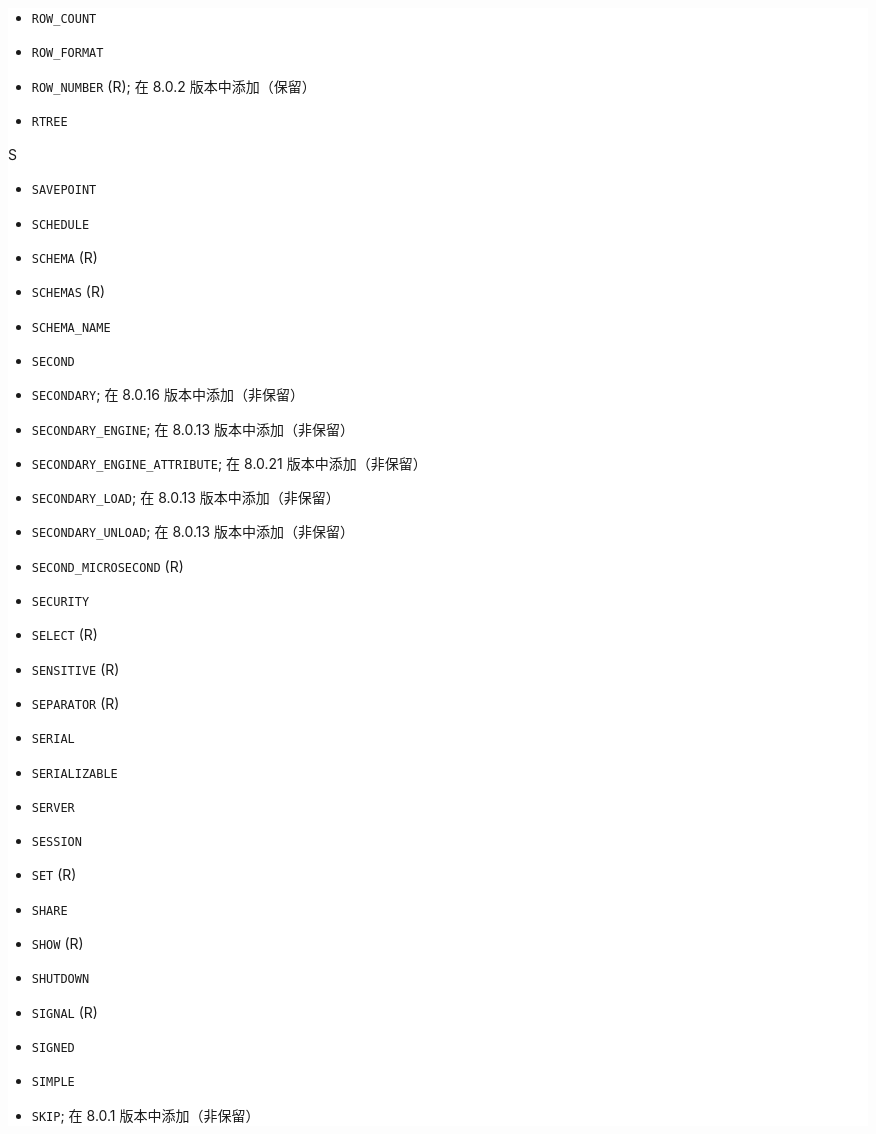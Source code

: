 +   `ROW_COUNT`

+   `ROW_FORMAT`

+   `ROW_NUMBER` (R); 在 8.0.2 版本中添加（保留）

+   `RTREE`

S

+   `SAVEPOINT`

+   `SCHEDULE`

+   `SCHEMA` (R)

+   `SCHEMAS` (R)

+   `SCHEMA_NAME`

+   `SECOND`

+   `SECONDARY`; 在 8.0.16 版本中添加（非保留）

+   `SECONDARY_ENGINE`; 在 8.0.13 版本中添加（非保留）

+   `SECONDARY_ENGINE_ATTRIBUTE`; 在 8.0.21 版本中添加（非保留）

+   `SECONDARY_LOAD`; 在 8.0.13 版本中添加（非保留）

+   `SECONDARY_UNLOAD`; 在 8.0.13 版本中添加（非保留）

+   `SECOND_MICROSECOND` (R)

+   `SECURITY`

+   `SELECT` (R)

+   `SENSITIVE` (R)

+   `SEPARATOR` (R)

+   `SERIAL`

+   `SERIALIZABLE`

+   `SERVER`

+   `SESSION`

+   `SET` (R)

+   `SHARE`

+   `SHOW` (R)

+   `SHUTDOWN`

+   `SIGNAL` (R)

+   `SIGNED`

+   `SIMPLE`

+   `SKIP`; 在 8.0.1 版本中添加（非保留）

